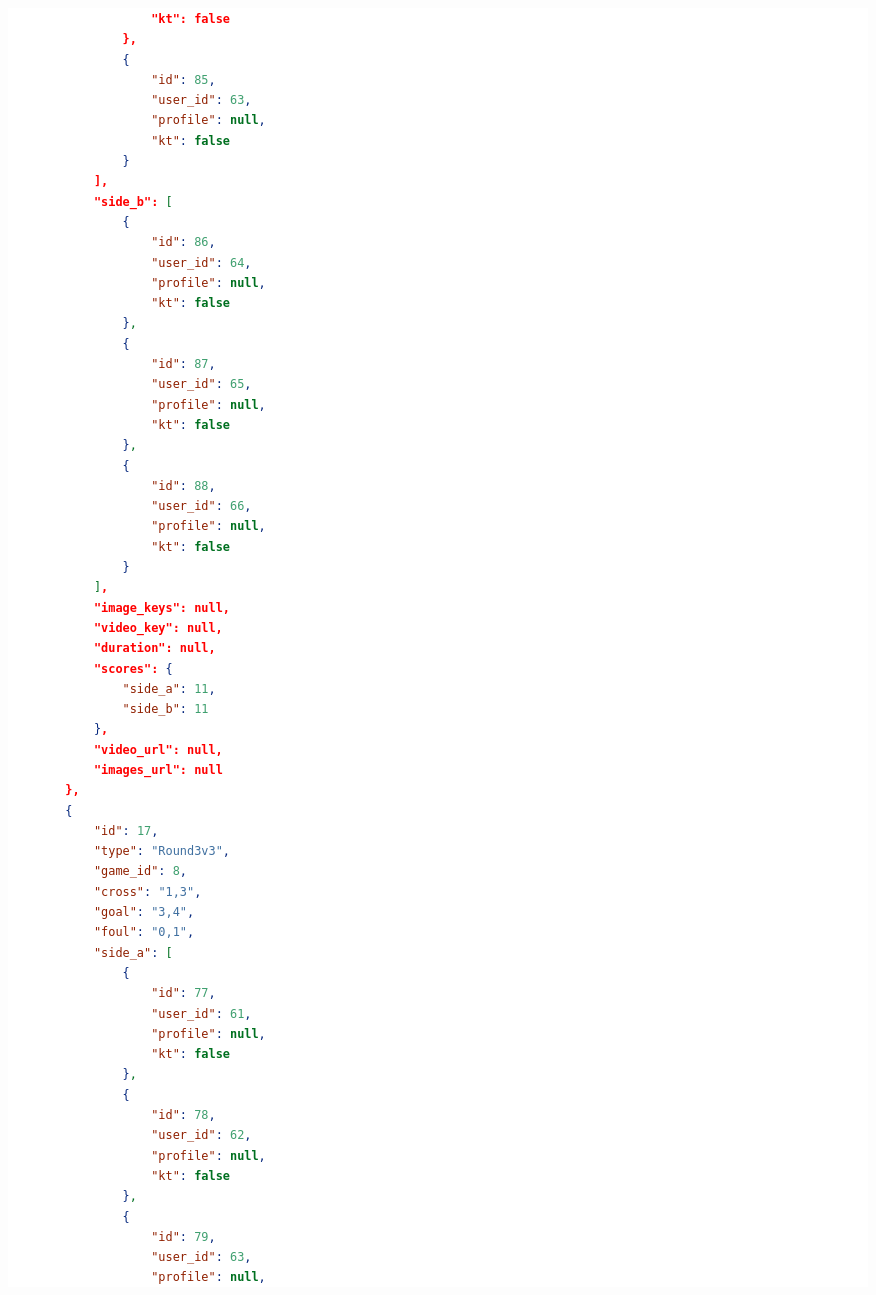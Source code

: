 ```json
                    "kt": false
                },
                {
                    "id": 85,
                    "user_id": 63,
                    "profile": null,
                    "kt": false
                }
            ],
            "side_b": [
                {
                    "id": 86,
                    "user_id": 64,
                    "profile": null,
                    "kt": false
                },
                {
                    "id": 87,
                    "user_id": 65,
                    "profile": null,
                    "kt": false
                },
                {
                    "id": 88,
                    "user_id": 66,
                    "profile": null,
                    "kt": false
                }
            ],
            "image_keys": null,
            "video_key": null,
            "duration": null,
            "scores": {
                "side_a": 11,
                "side_b": 11
            },
            "video_url": null,
            "images_url": null
        },
        {
            "id": 17,
            "type": "Round3v3",
            "game_id": 8,
            "cross": "1,3",
            "goal": "3,4",
            "foul": "0,1",
            "side_a": [
                {
                    "id": 77,
                    "user_id": 61,
                    "profile": null,
                    "kt": false
                },
                {
                    "id": 78,
                    "user_id": 62,
                    "profile": null,
                    "kt": false
                },
                {
                    "id": 79,
                    "user_id": 63,
                    "profile": null,
```